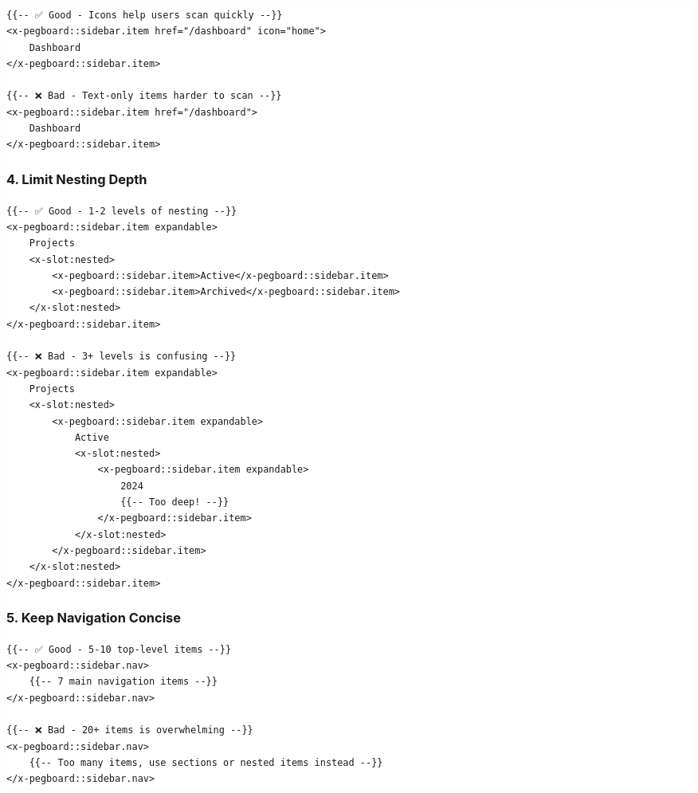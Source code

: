 ```blade
{{-- ✅ Good - Icons help users scan quickly --}}
<x-pegboard::sidebar.item href="/dashboard" icon="home">
    Dashboard
</x-pegboard::sidebar.item>

{{-- ❌ Bad - Text-only items harder to scan --}}
<x-pegboard::sidebar.item href="/dashboard">
    Dashboard
</x-pegboard::sidebar.item>
```

### 4. Limit Nesting Depth

```blade
{{-- ✅ Good - 1-2 levels of nesting --}}
<x-pegboard::sidebar.item expandable>
    Projects
    <x-slot:nested>
        <x-pegboard::sidebar.item>Active</x-pegboard::sidebar.item>
        <x-pegboard::sidebar.item>Archived</x-pegboard::sidebar.item>
    </x-slot:nested>
</x-pegboard::sidebar.item>

{{-- ❌ Bad - 3+ levels is confusing --}}
<x-pegboard::sidebar.item expandable>
    Projects
    <x-slot:nested>
        <x-pegboard::sidebar.item expandable>
            Active
            <x-slot:nested>
                <x-pegboard::sidebar.item expandable>
                    2024
                    {{-- Too deep! --}}
                </x-pegboard::sidebar.item>
            </x-slot:nested>
        </x-pegboard::sidebar.item>
    </x-slot:nested>
</x-pegboard::sidebar.item>
```

### 5. Keep Navigation Concise

```blade
{{-- ✅ Good - 5-10 top-level items --}}
<x-pegboard::sidebar.nav>
    {{-- 7 main navigation items --}}
</x-pegboard::sidebar.nav>

{{-- ❌ Bad - 20+ items is overwhelming --}}
<x-pegboard::sidebar.nav>
    {{-- Too many items, use sections or nested items instead --}}
</x-pegboard::sidebar.nav>
```
